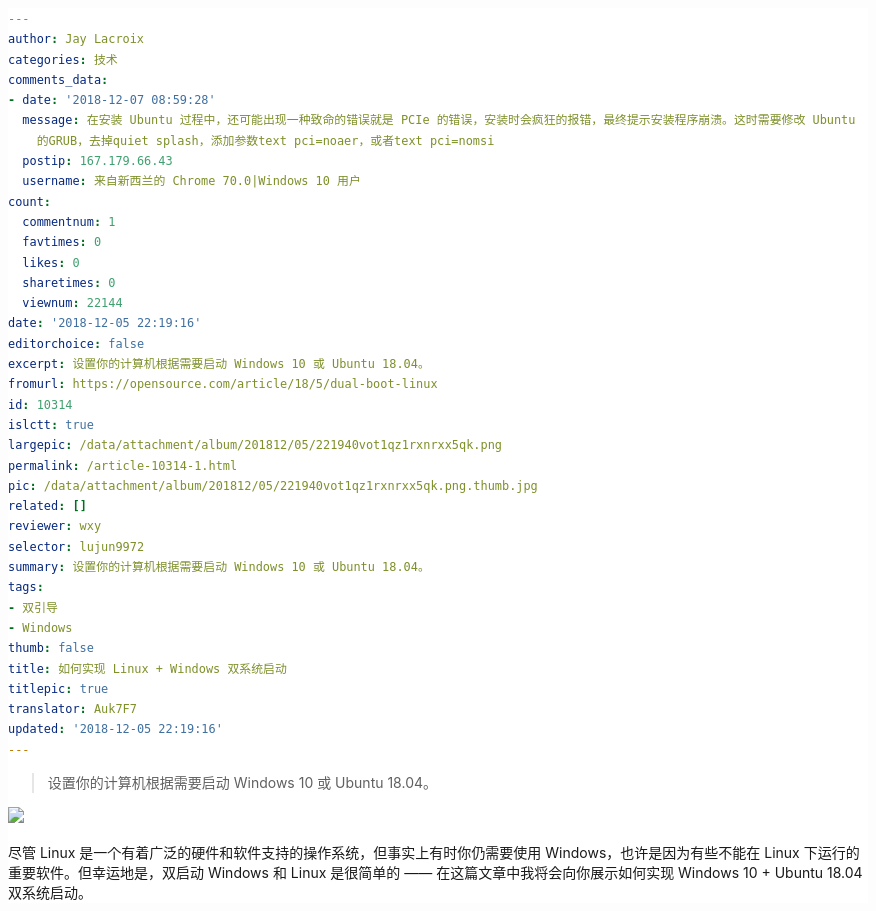 ```yaml
---
author: Jay Lacroix
categories: 技术
comments_data:
- date: '2018-12-07 08:59:28'
  message: 在安装 Ubuntu 过程中，还可能出现一种致命的错误就是 PCIe 的错误，安装时会疯狂的报错，最终提示安装程序崩溃。这时需要修改 Ubuntu
    的GRUB，去掉quiet splash，添加参数text pci=noaer，或者text pci=nomsi
  postip: 167.179.66.43
  username: 来自新西兰的 Chrome 70.0|Windows 10 用户
count:
  commentnum: 1
  favtimes: 0
  likes: 0
  sharetimes: 0
  viewnum: 22144
date: '2018-12-05 22:19:16'
editorchoice: false
excerpt: 设置你的计算机根据需要启动 Windows 10 或 Ubuntu 18.04。
fromurl: https://opensource.com/article/18/5/dual-boot-linux
id: 10314
islctt: true
largepic: /data/attachment/album/201812/05/221940vot1qz1rxnrxx5qk.png
permalink: /article-10314-1.html
pic: /data/attachment/album/201812/05/221940vot1qz1rxnrxx5qk.png.thumb.jpg
related: []
reviewer: wxy
selector: lujun9972
summary: 设置你的计算机根据需要启动 Windows 10 或 Ubuntu 18.04。
tags:
- 双引导
- Windows
thumb: false
title: 如何实现 Linux + Windows 双系统启动
titlepic: true
translator: Auk7F7
updated: '2018-12-05 22:19:16'
---
```



> 
> 设置你的计算机根据需要启动 Windows 10 或 Ubuntu 18.04。
> 
> 
> 


![](/data/attachment/album/201812/05/221940vot1qz1rxnrxx5qk.png)


尽管 Linux 是一个有着广泛的硬件和软件支持的操作系统，但事实上有时你仍需要使用 Windows，也许是因为有些不能在 Linux 下运行的重要软件。但幸运地是，双启动 Windows 和 Linux 是很简单的 —— 在这篇文章中我将会向你展示如何实现 Windows 10 + Ubuntu 18.04 双系统启动。
